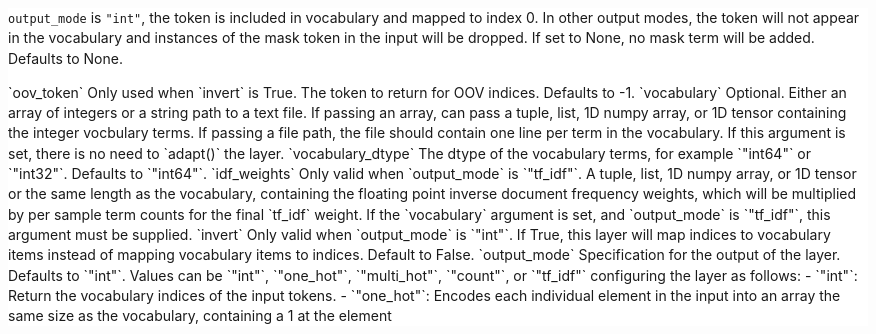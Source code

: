 `output_mode` is `"int"`, the token is included in vocabulary and mapped
to index 0. In other output modes, the token will not appear in the
vocabulary and instances of the mask token in the input will be dropped.
If set to None, no mask term will be added. Defaults to None.
</td>
</tr><tr>
<td>
`oov_token`
</td>
<td>
Only used when `invert` is True. The token to return for OOV
indices. Defaults to -1.
</td>
</tr><tr>
<td>
`vocabulary`
</td>
<td>
Optional. Either an array of integers or a string path to a text
file. If passing an array, can pass a tuple, list, 1D numpy array, or 1D
tensor containing the integer vocbulary terms. If passing a file path, the
file should contain one line per term in the vocabulary. If this argument
is set, there is no need to `adapt()` the layer.
</td>
</tr><tr>
<td>
`vocabulary_dtype`
</td>
<td>
The dtype of the vocabulary terms, for example
`"int64"` or `"int32"`. Defaults to `"int64"`.
</td>
</tr><tr>
<td>
`idf_weights`
</td>
<td>
Only valid when `output_mode` is `"tf_idf"`. A tuple, list, 1D
numpy array, or 1D tensor or the same length as the vocabulary, containing
the floating point inverse document frequency weights, which will be
multiplied by per sample term counts for the final `tf_idf` weight. If the
`vocabulary` argument is set, and `output_mode` is `"tf_idf"`, this
argument must be supplied.
</td>
</tr><tr>
<td>
`invert`
</td>
<td>
Only valid when `output_mode` is `"int"`. If True, this layer will
map indices to vocabulary items instead of mapping vocabulary items to
indices. Default to False.
</td>
</tr><tr>
<td>
`output_mode`
</td>
<td>
Specification for the output of the layer. Defaults to `"int"`.
Values can be `"int"`, `"one_hot"`, `"multi_hot"`, `"count"`, or
`"tf_idf"` configuring the layer as follows:
  - `"int"`: Return the vocabulary indices of the input tokens.
  - `"one_hot"`: Encodes each individual element in the input into an
    array the same size as the vocabulary, containing a 1 at the element